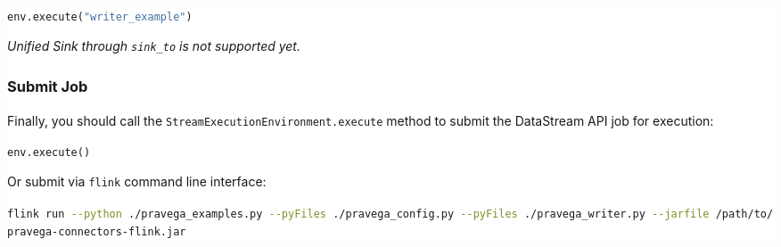 ```python
env.execute("writer_example")
```

*Unified Sink through `sink_to` is not supported yet.*

### Submit Job

Finally, you should call the `StreamExecutionEnvironment.execute` method to submit the DataStream API job for execution:

```python
env.execute()
```

Or submit via `flink` command line interface:

```bash
flink run --python ./pravega_examples.py --pyFiles ./pravega_config.py --pyFiles ./pravega_writer.py --jarfile /path/to/pravega-connectors-flink.jar
```
